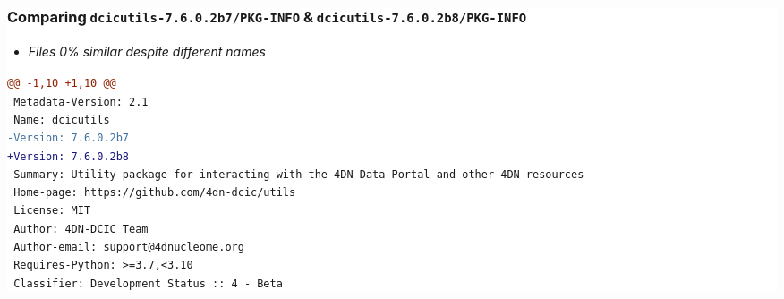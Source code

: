 ### Comparing `dcicutils-7.6.0.2b7/PKG-INFO` & `dcicutils-7.6.0.2b8/PKG-INFO`

 * *Files 0% similar despite different names*

```diff
@@ -1,10 +1,10 @@
 Metadata-Version: 2.1
 Name: dcicutils
-Version: 7.6.0.2b7
+Version: 7.6.0.2b8
 Summary: Utility package for interacting with the 4DN Data Portal and other 4DN resources
 Home-page: https://github.com/4dn-dcic/utils
 License: MIT
 Author: 4DN-DCIC Team
 Author-email: support@4dnucleome.org
 Requires-Python: >=3.7,<3.10
 Classifier: Development Status :: 4 - Beta
```

